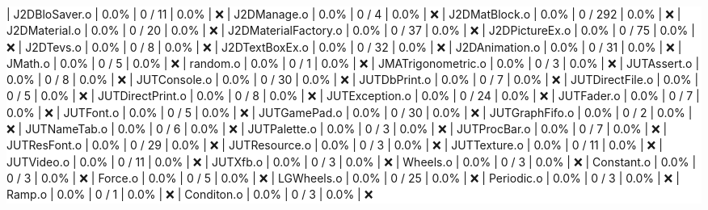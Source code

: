 | J2DBloSaver.o | 0.0% | 0 / 11 | 0.0% | :x: 
| J2DManage.o | 0.0% | 0 / 4 | 0.0% | :x: 
| J2DMatBlock.o | 0.0% | 0 / 292 | 0.0% | :x: 
| J2DMaterial.o | 0.0% | 0 / 20 | 0.0% | :x: 
| J2DMaterialFactory.o | 0.0% | 0 / 37 | 0.0% | :x: 
| J2DPictureEx.o | 0.0% | 0 / 75 | 0.0% | :x: 
| J2DTevs.o | 0.0% | 0 / 8 | 0.0% | :x: 
| J2DTextBoxEx.o | 0.0% | 0 / 32 | 0.0% | :x: 
| J2DAnimation.o | 0.0% | 0 / 31 | 0.0% | :x: 
| JMath.o | 0.0% | 0 / 5 | 0.0% | :x: 
| random.o | 0.0% | 0 / 1 | 0.0% | :x: 
| JMATrigonometric.o | 0.0% | 0 / 3 | 0.0% | :x: 
| JUTAssert.o | 0.0% | 0 / 8 | 0.0% | :x: 
| JUTConsole.o | 0.0% | 0 / 30 | 0.0% | :x: 
| JUTDbPrint.o | 0.0% | 0 / 7 | 0.0% | :x: 
| JUTDirectFile.o | 0.0% | 0 / 5 | 0.0% | :x: 
| JUTDirectPrint.o | 0.0% | 0 / 8 | 0.0% | :x: 
| JUTException.o | 0.0% | 0 / 24 | 0.0% | :x: 
| JUTFader.o | 0.0% | 0 / 7 | 0.0% | :x: 
| JUTFont.o | 0.0% | 0 / 5 | 0.0% | :x: 
| JUTGamePad.o | 0.0% | 0 / 30 | 0.0% | :x: 
| JUTGraphFifo.o | 0.0% | 0 / 2 | 0.0% | :x: 
| JUTNameTab.o | 0.0% | 0 / 6 | 0.0% | :x: 
| JUTPalette.o | 0.0% | 0 / 3 | 0.0% | :x: 
| JUTProcBar.o | 0.0% | 0 / 7 | 0.0% | :x: 
| JUTResFont.o | 0.0% | 0 / 29 | 0.0% | :x: 
| JUTResource.o | 0.0% | 0 / 3 | 0.0% | :x: 
| JUTTexture.o | 0.0% | 0 / 11 | 0.0% | :x: 
| JUTVideo.o | 0.0% | 0 / 11 | 0.0% | :x: 
| JUTXfb.o | 0.0% | 0 / 3 | 0.0% | :x: 
| Wheels.o | 0.0% | 0 / 3 | 0.0% | :x: 
| Constant.o | 0.0% | 0 / 3 | 0.0% | :x: 
| Force.o | 0.0% | 0 / 5 | 0.0% | :x: 
| LGWheels.o | 0.0% | 0 / 25 | 0.0% | :x: 
| Periodic.o | 0.0% | 0 / 3 | 0.0% | :x: 
| Ramp.o | 0.0% | 0 / 1 | 0.0% | :x: 
| Conditon.o | 0.0% | 0 / 3 | 0.0% | :x: 